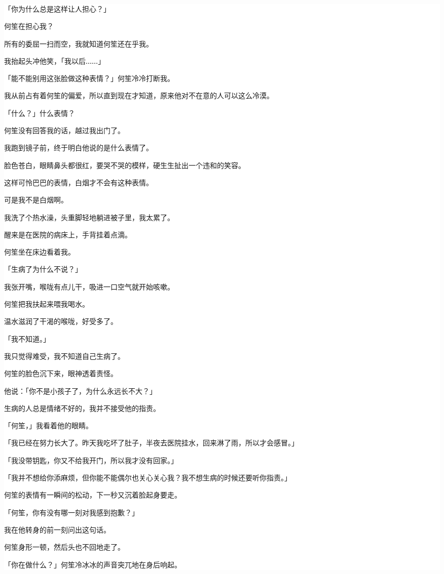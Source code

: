 「你为什么总是这样让人担心？」

何笙在担心我？

所有的委屈一扫而空，我就知道何笙还在乎我。

我抬起头冲他笑，「我以后……」

「能不能别用这张脸做这种表情？」何笙冷冷打断我。

我从前占有着何笙的偏爱，所以直到现在才知道，原来他对不在意的人可以这么冷漠。

「什么？」什么表情？

何笙没有回答我的话，越过我出门了。

我跑到镜子前，终于明白他说的是什么表情了。

脸色苍白，眼睛鼻头都很红，要哭不哭的模样，硬生生扯出一个违和的笑容。

这样可怜巴巴的表情，白烟才不会有这种表情。

可是我不是白烟啊。

我洗了个热水澡，头重脚轻地躺进被子里，我太累了。

醒来是在医院的病床上，手背挂着点滴。

何笙坐在床边看着我。

「生病了为什么不说？」

我张开嘴，喉咙有点儿干，吸进一口空气就开始咳嗽。

何笙把我扶起来喂我喝水。

温水滋润了干渴的喉咙，好受多了。

「我不知道。」

我只觉得难受，我不知道自己生病了。

何笙的脸色沉下来，眼神透着责怪。

他说：「你不是小孩子了，为什么永远长不大？」

生病的人总是情绪不好的，我并不接受他的指责。

「何笙，」我看着他的眼睛。

「我已经在努力长大了。昨天我吃坏了肚子，半夜去医院挂水，回来淋了雨，所以才会感冒。」

「我没带钥匙，你又不给我开门，所以我才没有回家。」

「我并不想给你添麻烦，但你能不能偶尔也关心关心我？我不想生病的时候还要听你指责。」

何笙的表情有一瞬间的松动，下一秒又沉着脸起身要走。

「何笙，你有没有哪一刻对我感到抱歉？」

我在他转身的前一刻问出这句话。

何笙身形一顿，然后头也不回地走了。

「你在做什么？」何笙冷冰冰的声音突兀地在身后响起。

